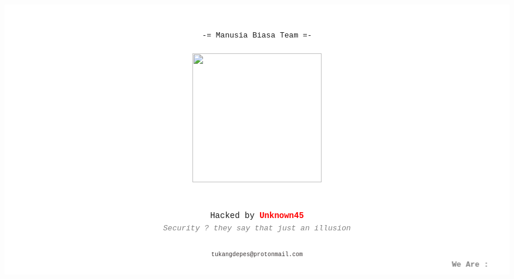 <html>
<head>
<title>403 Forbidden</title>
<meta charset="UTF-8"/>
<meta http-equiv="X-UA-Compatible" content="IE=edge">
<meta property="og:title" content="403 Fobidden">
<meta name="description" content="Security ? they say that just an illusion - ">
<meta property="og:description" content="Security ? they say that just an illusion - ">
<meta property="og:site_name" content="Unknown45">
<meta property="og:type" content="website">
<meta property="og:image" content="https://i.imgur.com/c8HIrvq.jpg">
<meta name="copyright"content="Hacking">
<meta name="theme-color" content="#000">
<meta name="viewport" content="width=device-width, initial-scale=1" /> 
<style type='text/css'>body,a:hover{cursor:url(http://cur.cursors-4u.net/symbols/sym-1/sym46.cur),progress!important;}
</style>
<body oncontextmenu="return false" onkeydown="return false" onmousedown="return false">
<link rel="stylesheet" href="https://bit.ly/2UGCIC5">
<body bgcolor=black text=white><center><br><br><font face=courier size=2>-= Manusia Biasa Team =-</font><br><br>
<img src="https://media.giphy.com/media/l4FGF4DVYSeS5oIx2/source.gif" width=220 height=220><br><br><br>
<font face=courier>Hacked by <font color=red class=wkwk><b>Unknown45</b></font><br><font color=gray size=2><i><font class="title motto-shake">Security ? they say that just an illusion</i><br><br><small></font></b><font size=1 color=#383333>tukangdepes@protonmail.com</font><br><div class="footer-greetings">
<audio autoplay>
<source src="https://f.top4top.io/m_1838r9cpx1.mp3">
</audio>
<div class="footer-greetings"><marquee>
<font face=courier size=2><b>We Are : <i></b><font color=white>Unknown45 - ./Fell Ganns - Chemod-77 - Xolots404 - MssXCode - Erza Julian - Mr.J0N3$$ - Mr.Arianda - Array - Micin - Xyp3r2667 - Devil_Star - ./0lleXploit-1307 - ./Localc0de-07
</i><font color=white></marquee>
<script language=JavaScript>

</script>
<script>(function(c,a,d){var b=function(f,e){this.el=a.querySelectorAll(f)[0];this.config=e||{};this.lyric=e.lyric||"";this.newLyric="";this.showUpSpeed=e.showUpSpeed||0;this.flashSpeed=e.flashSpeed||0;this.flashTimeout=e.flashTimeout||0;this.showOut()};b.prototype={showOut:function(){var f=this,g=0,e,h="";if(f.flashSpeed){f.newLyric=e=f.replaceFun(f.lyric,f.lyric.split(""))}else{f.newLyric=e=f.lyric}if(f.showUpSpeed){var j=setInterval(function(){h+=e.split("")[g];g++;f.newLyric=h;f.el.innerHTML=h;f.el.dataset.text=h;if(f.lyric.split("").length===g){clearInterval(j);setTimeout(function(){f.flash(f.newLyric)},f.flashTimeout)}},f.showUpSpeed)}else{f.el.innerHTML=e;f.el.dataset.text=e;setTimeout(function(){f.flash(f.newLyric)},f.flashTimeout)}},replaceFun:function(f,e){return f.split("").map(function(h){var g=e.filter(function(j,i){return e.indexOf(j)==i});return h=g[Math.floor((Math.random()*g.length))]}).join("")},flash:function(){var f=this,e=f.lyric.split(""),h=f.newLyric.split(""),g=f.flashSpeed;var i=setInterval(function(){if(h.join("")!==e.join("")){for(var j in e){if(h[j]!==e[j]){var k=e.filter(function(m,l){return e.indexOf(m)==l});h[j]=k[Math.floor((Math.random()*k.length))];f.el.innerHTML=f.el.dataset.text=h.join("")}}}else{clearInterval(i);f.callback()}},g)},callback:function(){if(this.config.callback){this.config.callback()}}};if(typeof module==="object"&&typeof module.exports==="object"){module.exports=exports=b}else{if(typeof define==="function"&&define.amd){define(function(){return b})}else{if(typeof c==="object"){c.Motto=b}}}})(window,document);
var motto = new Motto('.title', {
lyric: 'Security ? they say that just an illusions.',
showUpSpeed: 85,
flashSpeed: 70,
flashTimeout: 1000,
callback: function () {
}
});
</script>
